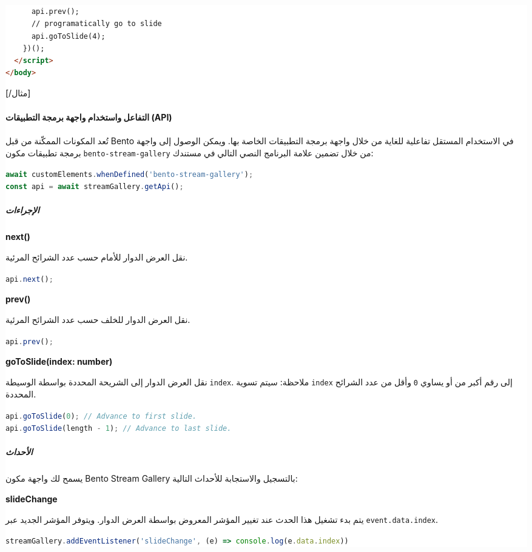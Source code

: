 ```html
      api.prev();
      // programatically go to slide
      api.goToSlide(4);
    })();
  </script>
</body>
```

[/مثال]

#### التفاعل واستخدام واجهة برمجة التطبيقات (API)

تُعد المكونات الممكّنة من قبل Bento في الاستخدام المستقل تفاعلية للغاية من خلال واجهة برمجة التطبيقات الخاصة بها. ويمكن الوصول إلى واجهة برمجة تطبيقات مكون `bento-stream-gallery` من خلال تضمين علامة البرنامج النصي التالي في مستندك:

```javascript
await customElements.whenDefined('bento-stream-gallery');
const api = await streamGallery.getApi();
```

##### الإجراءات

**next()**

نقل العرض الدوار للأمام حسب عدد الشرائح المرئية.

```js
api.next();
```

**prev()**

نقل العرض الدوار للخلف حسب عدد الشرائح المرئية.

```js
api.prev();
```

**goToSlide(index: number)**

نقل العرض الدوار إلى الشريحة المحددة بواسطة الوسيطة `index`. ملاحظة: سيتم تسوية `index` إلى رقم أكبر من أو يساوي <code>0</code> وأقل من عدد الشرائح المحددة.

```js
api.goToSlide(0); // Advance to first slide.
api.goToSlide(length - 1); // Advance to last slide.
```

##### الأحداث

يسمح لك واجهة مكون Bento Stream Gallery بالتسجيل والاستجابة للأحداث التالية:

**slideChange**

يتم بدء تشغيل هذا الحدث عند تغيير المؤشر المعروض بواسطة العرض الدوار. ويتوفر المؤشر الجديد عبر `event.data.index`.

```js
streamGallery.addEventListener('slideChange', (e) => console.log(e.data.index))
```
